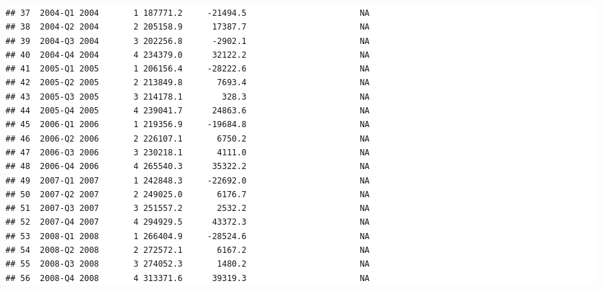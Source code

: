     ## 37  2004-Q1 2004       1 187771.2     -21494.5                       NA
    ## 38  2004-Q2 2004       2 205158.9      17387.7                       NA
    ## 39  2004-Q3 2004       3 202256.8      -2902.1                       NA
    ## 40  2004-Q4 2004       4 234379.0      32122.2                       NA
    ## 41  2005-Q1 2005       1 206156.4     -28222.6                       NA
    ## 42  2005-Q2 2005       2 213849.8       7693.4                       NA
    ## 43  2005-Q3 2005       3 214178.1        328.3                       NA
    ## 44  2005-Q4 2005       4 239041.7      24863.6                       NA
    ## 45  2006-Q1 2006       1 219356.9     -19684.8                       NA
    ## 46  2006-Q2 2006       2 226107.1       6750.2                       NA
    ## 47  2006-Q3 2006       3 230218.1       4111.0                       NA
    ## 48  2006-Q4 2006       4 265540.3      35322.2                       NA
    ## 49  2007-Q1 2007       1 242848.3     -22692.0                       NA
    ## 50  2007-Q2 2007       2 249025.0       6176.7                       NA
    ## 51  2007-Q3 2007       3 251557.2       2532.2                       NA
    ## 52  2007-Q4 2007       4 294929.5      43372.3                       NA
    ## 53  2008-Q1 2008       1 266404.9     -28524.6                       NA
    ## 54  2008-Q2 2008       2 272572.1       6167.2                       NA
    ## 55  2008-Q3 2008       3 274052.3       1480.2                       NA
    ## 56  2008-Q4 2008       4 313371.6      39319.3                       NA